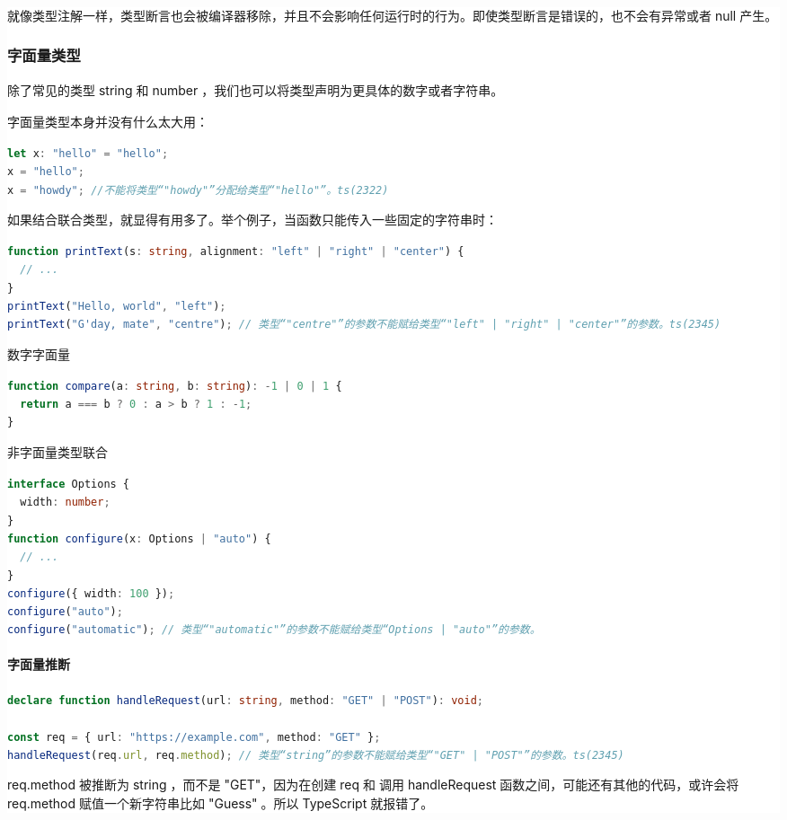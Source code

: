 就像类型注解一样，类型断言也会被编译器移除，并且不会影响任何运行时的行为。即使类型断言是错误的，也不会有异常或者 null 产生。

### 字面量类型

除了常见的类型 string 和 number ，我们也可以将类型声明为更具体的数字或者字符串。

字面量类型本身并没有什么太大用：

```ts
let x: "hello" = "hello";
x = "hello";
x = "howdy"; //不能将类型“"howdy"”分配给类型“"hello"”。ts(2322)
```

如果结合联合类型，就显得有用多了。举个例子，当函数只能传入一些固定的字符串时：

```ts
function printText(s: string, alignment: "left" | "right" | "center") {
  // ...
}
printText("Hello, world", "left");
printText("G'day, mate", "centre"); // 类型“"centre"”的参数不能赋给类型“"left" | "right" | "center"”的参数。ts(2345)
```

数字字面量

```ts
function compare(a: string, b: string): -1 | 0 | 1 {
  return a === b ? 0 : a > b ? 1 : -1;
}
```

非字面量类型联合

```ts
interface Options {
  width: number;
}
function configure(x: Options | "auto") {
  // ...
}
configure({ width: 100 });
configure("auto");
configure("automatic"); // 类型“"automatic"”的参数不能赋给类型“Options | "auto"”的参数。
```

#### 字面量推断

```ts
declare function handleRequest(url: string, method: "GET" | "POST"): void;

const req = { url: "https://example.com", method: "GET" };
handleRequest(req.url, req.method); // 类型“string”的参数不能赋给类型“"GET" | "POST"”的参数。ts(2345)
```

req.method 被推断为 string ，而不是 "GET"，因为在创建 req 和 调用 handleRequest 函数之间，可能还有其他的代码，或许会将 req.method 赋值一个新字符串比如 "Guess" 。所以 TypeScript 就报错了。
